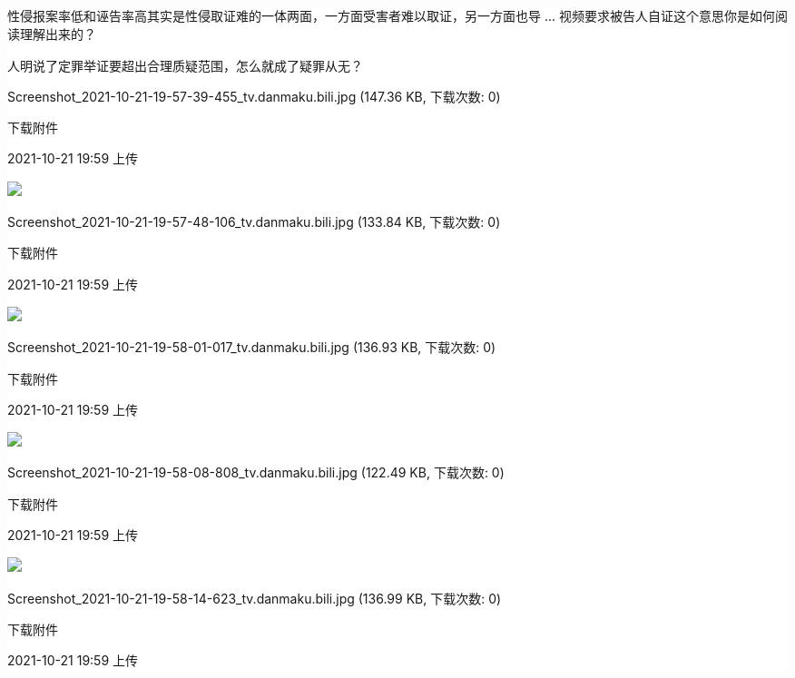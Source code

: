 性侵报案率低和诬告率高其实是性侵取证难的一体两面，一方面受害者难以取证，另一方面也导 ...</blockquote>
视频要求被告人自证这个意思你是如何阅读理解出来的？

人明说了定罪举证要超出合理质疑范围，怎么就成了疑罪从无？


Screenshot_2021-10-21-19-57-39-455_tv.danmaku.bili.jpg
(147.36 KB, 下载次数: 0)


下载附件


2021-10-21 19:59 上传


<img src="https://img.saraba1st.com/forum/202110/21/195951n3a9b9ha0bxw3aaz.jpg" referrerpolicy="no-referrer">


Screenshot_2021-10-21-19-57-48-106_tv.danmaku.bili.jpg
(133.84 KB, 下载次数: 0)


下载附件


2021-10-21 19:59 上传


<img src="https://img.saraba1st.com/forum/202110/21/195951cmk845oq4o7jlkc4.jpg" referrerpolicy="no-referrer">


Screenshot_2021-10-21-19-58-01-017_tv.danmaku.bili.jpg
(136.93 KB, 下载次数: 0)


下载附件


2021-10-21 19:59 上传


<img src="https://img.saraba1st.com/forum/202110/21/195952phi8r8r7ryy67jmr.jpg" referrerpolicy="no-referrer">


Screenshot_2021-10-21-19-58-08-808_tv.danmaku.bili.jpg
(122.49 KB, 下载次数: 0)


下载附件


2021-10-21 19:59 上传


<img src="https://img.saraba1st.com/forum/202110/21/195952si4atx2u4mq0lm4l.jpg" referrerpolicy="no-referrer">


Screenshot_2021-10-21-19-58-14-623_tv.danmaku.bili.jpg
(136.99 KB, 下载次数: 0)


下载附件


2021-10-21 19:59 上传
